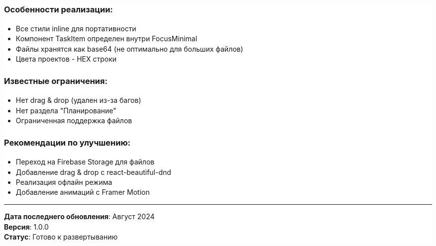### **Особенности реализации:**
- Все стили inline для портативности
- Компонент TaskItem определен внутри FocusMinimal
- Файлы хранятся как base64 (не оптимально для больших файлов)
- Цвета проектов - HEX строки

### **Известные ограничения:**
- Нет drag & drop (удален из-за багов)
- Нет раздела "Планирование"
- Ограниченная поддержка файлов

### **Рекомендации по улучшению:**
- Переход на Firebase Storage для файлов
- Добавление drag & drop с react-beautiful-dnd
- Реализация офлайн режима
- Добавление анимаций с Framer Motion

---

**Дата последнего обновления**: Август 2024  
**Версия**: 1.0.0  
**Статус**: Готово к развертыванию
